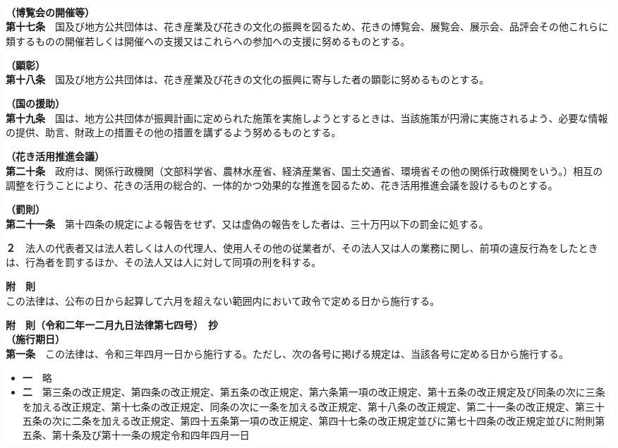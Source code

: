 **（博覧会の開催等）**  
**第十七条**　国及び地方公共団体は、花き産業及び花きの文化の振興を図るため、花きの博覧会、展覧会、展示会、品評会その他これらに類するものの開催若しくは開催への支援又はこれらへの参加への支援に努めるものとする。  
  
**（顕彰）**  
**第十八条**　国及び地方公共団体は、花き産業及び花きの文化の振興に寄与した者の顕彰に努めるものとする。  
  
**（国の援助）**  
**第十九条**　国は、地方公共団体が振興計画に定められた施策を実施しようとするときは、当該施策が円滑に実施されるよう、必要な情報の提供、助言、財政上の措置その他の措置を講ずるよう努めるものとする。  
  
**（花き活用推進会議）**  
**第二十条**　政府は、関係行政機関（文部科学省、農林水産省、経済産業省、国土交通省、環境省その他の関係行政機関をいう。）相互の調整を行うことにより、花きの活用の総合的、一体的かつ効果的な推進を図るため、花き活用推進会議を設けるものとする。  
  
**（罰則）**  
**第二十一条**　第十四条の規定による報告をせず、又は虚偽の報告をした者は、三十万円以下の罰金に処する。  
  
**２**　法人の代表者又は法人若しくは人の代理人、使用人その他の従業者が、その法人又は人の業務に関し、前項の違反行為をしたときは、行為者を罰するほか、その法人又は人に対して同項の刑を科する。  
  
**附　則**  
この法律は、公布の日から起算して六月を超えない範囲内において政令で定める日から施行する。  
  
**附　則（令和二年一二月九日法律第七四号）　抄**  
**（施行期日）**  
**第一条**　この法律は、令和三年四月一日から施行する。ただし、次の各号に掲げる規定は、当該各号に定める日から施行する。  
* **一**　略  
* **二**　第三条の改正規定、第四条の改正規定、第五条の改正規定、第六条第一項の改正規定、第十五条の改正規定及び同条の次に三条を加える改正規定、第十七条の改正規定、同条の次に一条を加える改正規定、第十八条の改正規定、第二十一条の改正規定、第三十五条の次に二条を加える改正規定、第四十五条第一項の改正規定、第四十七条の改正規定並びに第七十四条の改正規定並びに附則第五条、第十条及び第十一条の規定令和四年四月一日  
  
